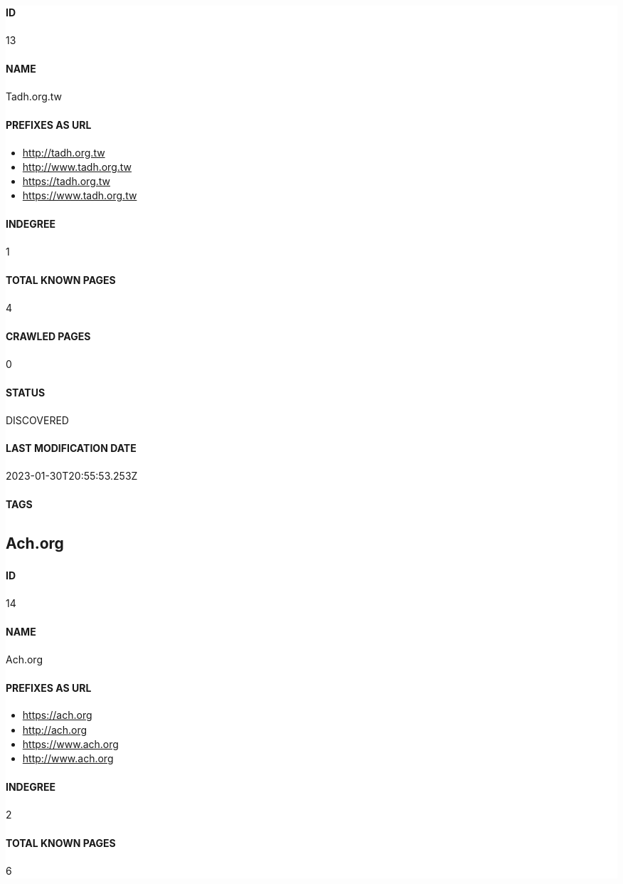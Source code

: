 #### ID
13

#### NAME
Tadh.org.tw

#### PREFIXES AS URL
* http://tadh.org.tw
* http://www.tadh.org.tw
* https://tadh.org.tw
* https://www.tadh.org.tw

#### INDEGREE
1

#### TOTAL KNOWN PAGES
4

#### CRAWLED PAGES
0

#### STATUS
DISCOVERED

#### LAST MODIFICATION DATE
2023-01-30T20:55:53.253Z

#### TAGS




Ach.org
-------

#### ID
14

#### NAME
Ach.org

#### PREFIXES AS URL
* https://ach.org
* http://ach.org
* https://www.ach.org
* http://www.ach.org

#### INDEGREE
2

#### TOTAL KNOWN PAGES
6
